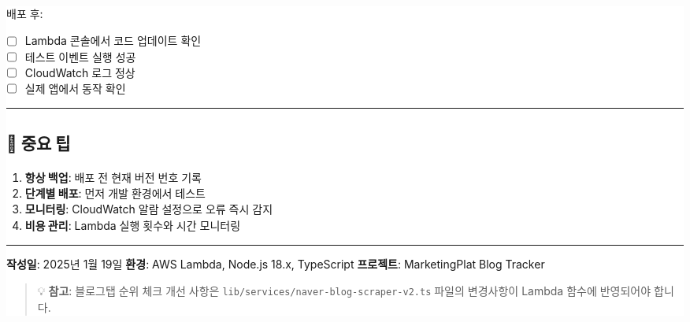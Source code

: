 배포 후:
- [ ] Lambda 콘솔에서 코드 업데이트 확인
- [ ] 테스트 이벤트 실행 성공
- [ ] CloudWatch 로그 정상
- [ ] 실제 앱에서 동작 확인

---

## 🌟 중요 팁

1. **항상 백업**: 배포 전 현재 버전 번호 기록
2. **단계별 배포**: 먼저 개발 환경에서 테스트
3. **모니터링**: CloudWatch 알람 설정으로 오류 즉시 감지
4. **비용 관리**: Lambda 실행 횟수와 시간 모니터링

---

**작성일**: 2025년 1월 19일
**환경**: AWS Lambda, Node.js 18.x, TypeScript
**프로젝트**: MarketingPlat Blog Tracker

> 💡 **참고**: 블로그탭 순위 체크 개선 사항은 `lib/services/naver-blog-scraper-v2.ts` 파일의 변경사항이 Lambda 함수에 반영되어야 합니다.